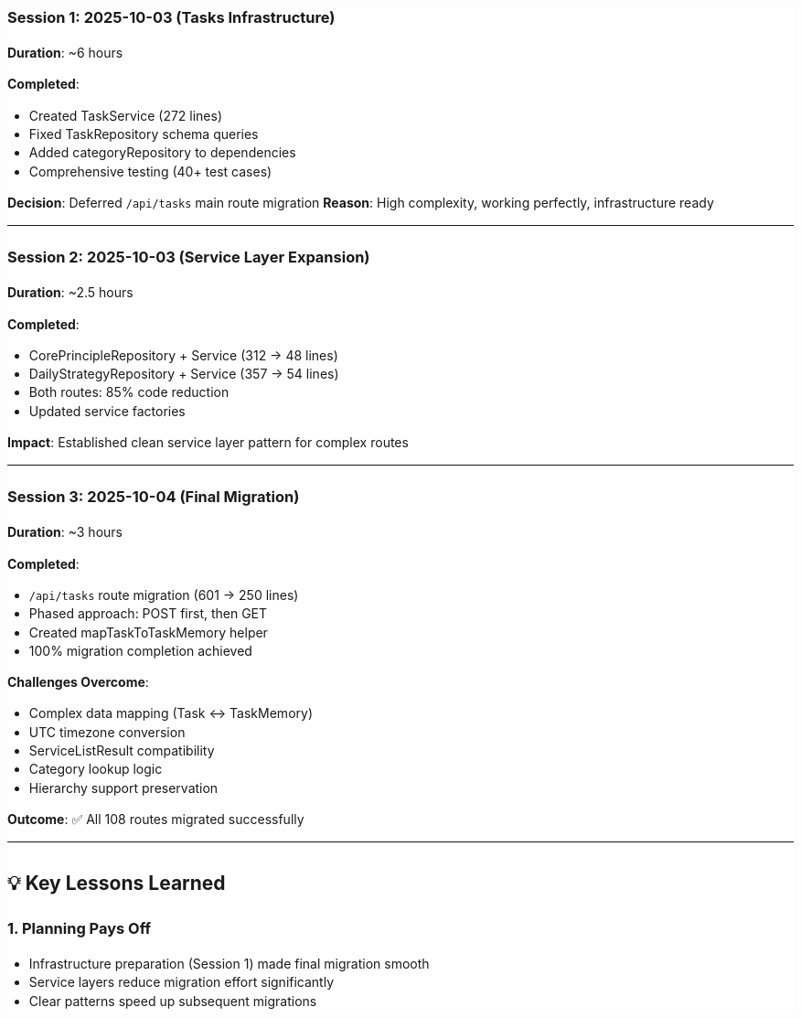 ### Session 1: 2025-10-03 (Tasks Infrastructure)
**Duration**: ~6 hours

**Completed**:
- Created TaskService (272 lines)
- Fixed TaskRepository schema queries
- Added categoryRepository to dependencies
- Comprehensive testing (40+ test cases)

**Decision**: Deferred `/api/tasks` main route migration
**Reason**: High complexity, working perfectly, infrastructure ready

---

### Session 2: 2025-10-03 (Service Layer Expansion)
**Duration**: ~2.5 hours

**Completed**:
- CorePrincipleRepository + Service (312 → 48 lines)
- DailyStrategyRepository + Service (357 → 54 lines)
- Both routes: 85% code reduction
- Updated service factories

**Impact**: Established clean service layer pattern for complex routes

---

### Session 3: 2025-10-04 (Final Migration)
**Duration**: ~3 hours

**Completed**:
- `/api/tasks` route migration (601 → 250 lines)
- Phased approach: POST first, then GET
- Created mapTaskToTaskMemory helper
- 100% migration completion achieved

**Challenges Overcome**:
- Complex data mapping (Task ↔ TaskMemory)
- UTC timezone conversion
- ServiceListResult compatibility
- Category lookup logic
- Hierarchy support preservation

**Outcome**: ✅ All 108 routes migrated successfully

---

## 💡 Key Lessons Learned

### 1. Planning Pays Off
- Infrastructure preparation (Session 1) made final migration smooth
- Service layers reduce migration effort significantly
- Clear patterns speed up subsequent migrations
